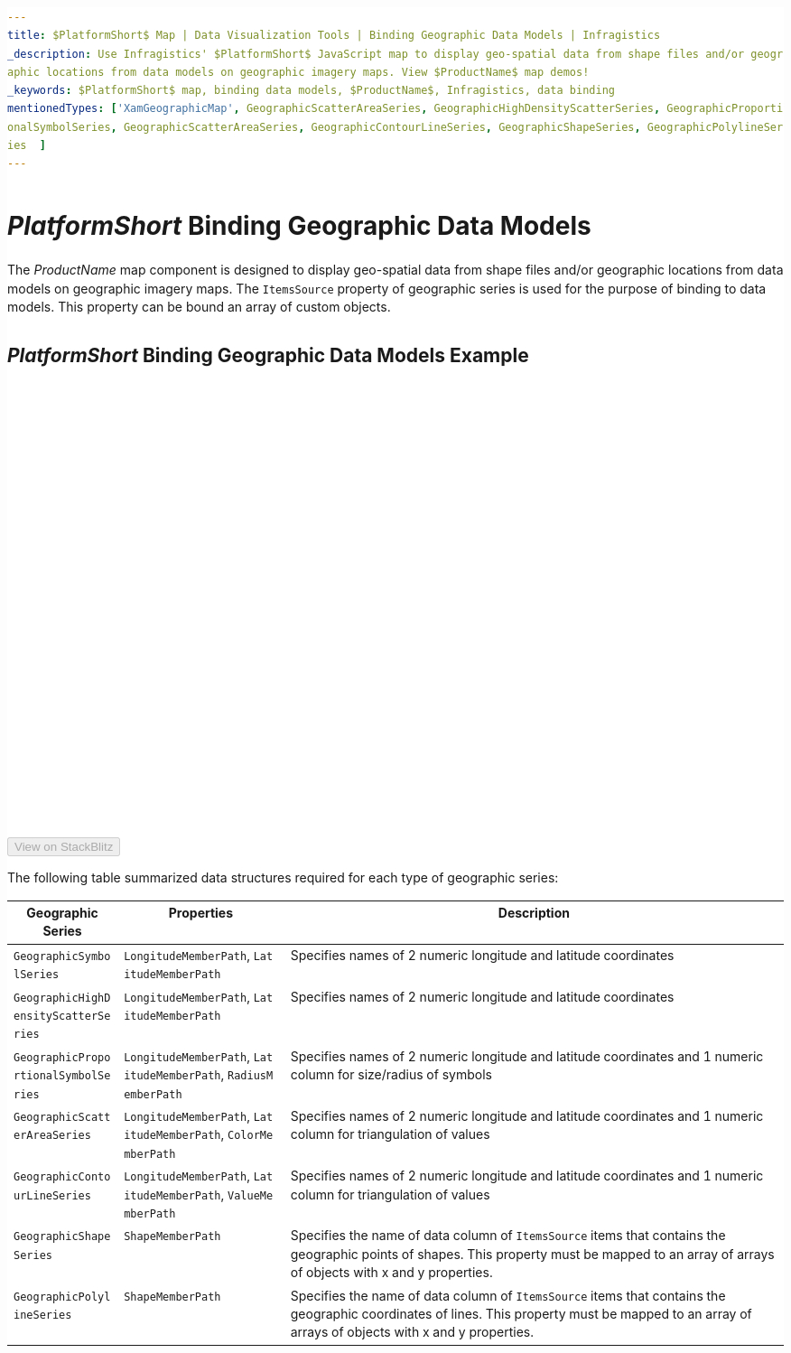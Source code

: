 ```yaml
---
title: $PlatformShort$ Map | Data Visualization Tools | Binding Geographic Data Models | Infragistics
_description: Use Infragistics' $PlatformShort$ JavaScript map to display geo-spatial data from shape files and/or geographic locations from data models on geographic imagery maps. View $ProductName$ map demos!
_keywords: $PlatformShort$ map, binding data models, $ProductName$, Infragistics, data binding
mentionedTypes: ['XamGeographicMap', GeographicScatterAreaSeries, GeographicHighDensityScatterSeries, GeographicProportionalSymbolSeries, GeographicScatterAreaSeries, GeographicContourLineSeries, GeographicShapeSeries, GeographicPolylineSeries  ]
---
```

# $PlatformShort$ Binding Geographic Data Models

The $ProductName$ map component is designed to display geo-spatial data from shape files and/or geographic locations from data models on geographic imagery maps. The `ItemsSource` property of geographic series is used for the purpose of binding to data models. This property can be bound an array of custom objects.

## $PlatformShort$ Binding Geographic Data Models Example

<div class="sample-container loading" style="height: 500px">
    <iframe id="geo-map-binding-data-model-iframe" src='{environment:dvDemosBaseUrl}/maps/geo-map-binding-data-model' width="100%" height="100%" seamless frameBorder="0" onload="onXPlatSampleIframeContentLoaded(this);" alt="$PlatformShort$ Binding Geographic Data Models Example"></iframe>
</div>
<div>
    <button data-localize="stackblitz" disabled class="stackblitz-btn"   data-iframe-id="geo-map-binding-data-model-iframe" data-demos-base-url="{environment:dvDemosBaseUrl}">View on StackBlitz
    </button>
</div>
<sample-button src="maps/geo-map/binding-data-model"></sample-button>

<div class="divider--half"></div>

The following table summarized data structures required for each type of geographic series:

| Geographic Series  | Properties   | Description   |
|--------------|---------------| ---------------|
| `GeographicSymbolSeries` | `LongitudeMemberPath`, `LatitudeMemberPath`   | Specifies names of 2 numeric longitude and latitude coordinates |
| `GeographicHighDensityScatterSeries` | `LongitudeMemberPath`, `LatitudeMemberPath`   | Specifies names of 2 numeric longitude and latitude coordinates |
| `GeographicProportionalSymbolSeries` | `LongitudeMemberPath`, `LatitudeMemberPath`, `RadiusMemberPath`   | Specifies names of 2 numeric longitude and latitude coordinates and 1 numeric column for size/radius of symbols |
| `GeographicScatterAreaSeries` | `LongitudeMemberPath`, `LatitudeMemberPath`, `ColorMemberPath`   | Specifies names of 2 numeric longitude and latitude coordinates and 1 numeric column for triangulation of values |
| `GeographicContourLineSeries` | `LongitudeMemberPath`, `LatitudeMemberPath`, `ValueMemberPath`   | Specifies names of 2 numeric longitude and latitude coordinates and 1 numeric column for triangulation of values |
|`GeographicShapeSeries`|`ShapeMemberPath`|Specifies the name of data column of `ItemsSource` items that contains the geographic points of shapes. This property must be mapped to an array of arrays of objects with x and y properties. |
|`GeographicPolylineSeries`|`ShapeMemberPath`|Specifies the name of data column of `ItemsSource` items that contains the geographic coordinates of lines. This property must be mapped to an array of arrays of objects with x and y properties. |
